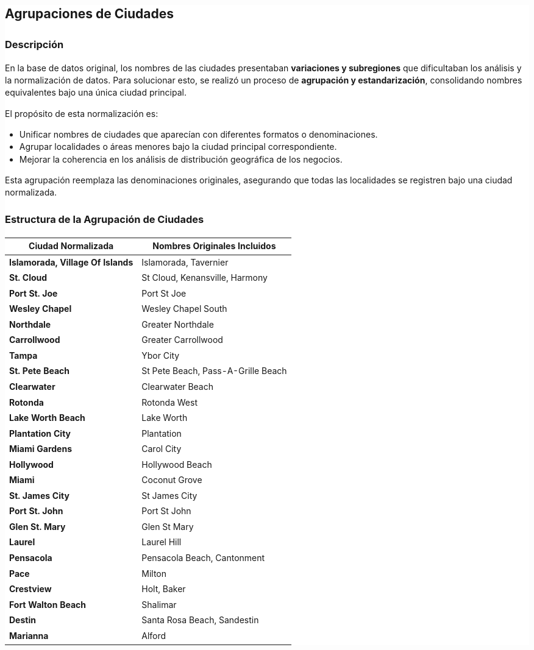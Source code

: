 
## Agrupaciones de Ciudades  

### Descripción  
En la base de datos original, los nombres de las ciudades presentaban **variaciones y subregiones** que dificultaban los análisis y la normalización de datos. Para solucionar esto, se realizó un proceso de **agrupación y estandarización**, consolidando nombres equivalentes bajo una única ciudad principal.  

El propósito de esta normalización es:  
- Unificar nombres de ciudades que aparecían con diferentes formatos o denominaciones.  
- Agrupar localidades o áreas menores bajo la ciudad principal correspondiente.  
- Mejorar la coherencia en los análisis de distribución geográfica de los negocios.  

Esta agrupación reemplaza las denominaciones originales, asegurando que todas las localidades se registren bajo una ciudad normalizada.  

### Estructura de la Agrupación de Ciudades  

| Ciudad Normalizada         | Nombres Originales Incluidos |
|---------------------------|--------------------------------|
| **Islamorada, Village Of Islands** | Islamorada, Tavernier |
| **St. Cloud**             | St Cloud, Kenansville, Harmony |
| **Port St. Joe**          | Port St Joe |
| **Wesley Chapel**         | Wesley Chapel South |
| **Northdale**             | Greater Northdale |
| **Carrollwood**           | Greater Carrollwood |
| **Tampa**                 | Ybor City |
| **St. Pete Beach**        | St Pete Beach, Pass-A-Grille Beach |
| **Clearwater**            | Clearwater Beach |
| **Rotonda**               | Rotonda West |
| **Lake Worth Beach**      | Lake Worth |
| **Plantation City**       | Plantation |
| **Miami Gardens**         | Carol City |
| **Hollywood**             | Hollywood Beach |
| **Miami**                 | Coconut Grove |
| **St. James City**        | St James City |
| **Port St. John**         | Port St John |
| **Glen St. Mary**         | Glen St Mary |
| **Laurel**                | Laurel Hill |
| **Pensacola**             | Pensacola Beach, Cantonment |
| **Pace**                  | Milton |
| **Crestview**             | Holt, Baker |
| **Fort Walton Beach**     | Shalimar |
| **Destin**                | Santa Rosa Beach, Sandestin |
| **Marianna**              | Alford |